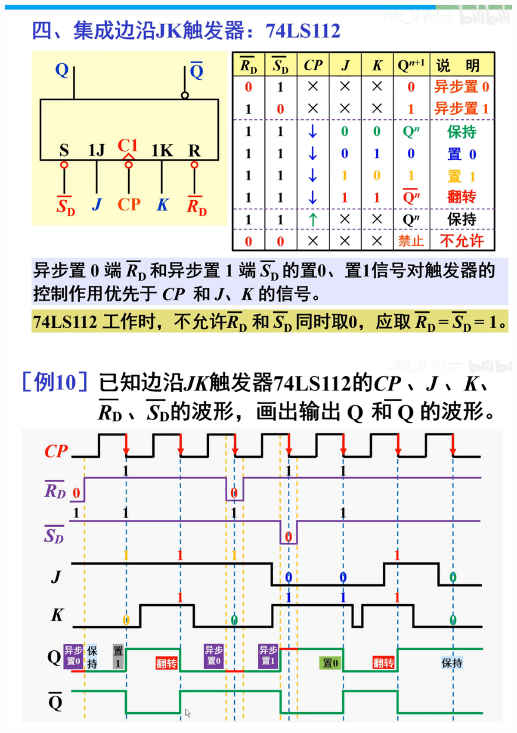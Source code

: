 
![image-20240101234124345](./assets/image-20240101234124345.png)

![image-20240101234453743](./assets/image-20240101234453743.png)